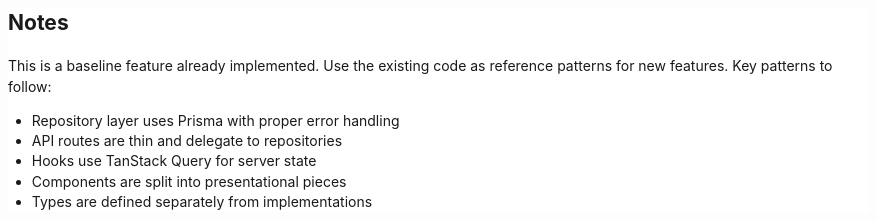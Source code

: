 ## Notes

This is a baseline feature already implemented. Use the existing code as reference patterns for new features. Key patterns to follow:

- Repository layer uses Prisma with proper error handling
- API routes are thin and delegate to repositories
- Hooks use TanStack Query for server state
- Components are split into presentational pieces
- Types are defined separately from implementations
